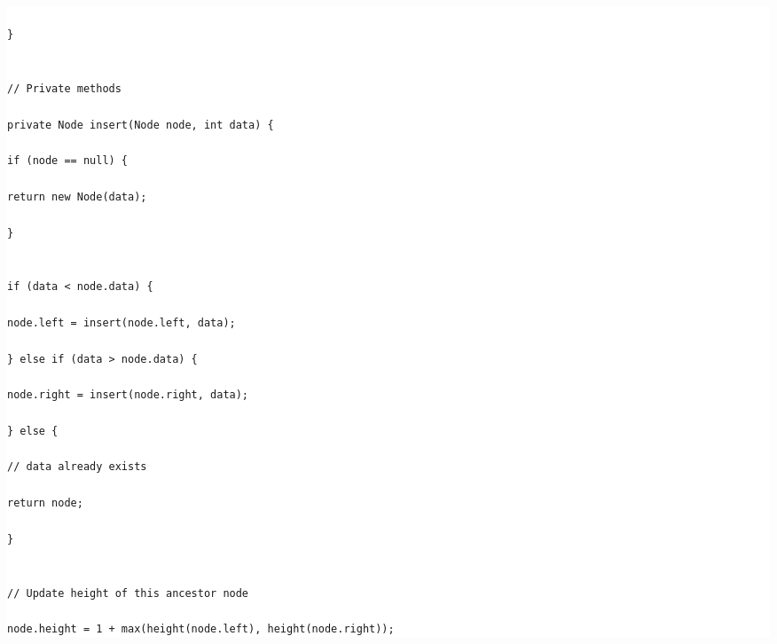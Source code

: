                                                                                                                                                                                                                                                                         }
                                                                                                                                                                                                                                                                    
                                                                                                                                                                                                                                                                        // Private methods
                                                                                                                                                                                                                                                                        private Node insert(Node node, int data) {
                                                                                                                                                                                                                                                                            if (node == null) {
                                                                                                                                                                                                                                                                                return new Node(data);
                                                                                                                                                                                                                                                                            }
                                                                                                                                                                                                                                                                    
                                                                                                                                                                                                                                                                            if (data < node.data) {
                                                                                                                                                                                                                                                                                node.left = insert(node.left, data);
                                                                                                                                                                                                                                                                            } else if (data > node.data) {
                                                                                                                                                                                                                                                                                node.right = insert(node.right, data);
                                                                                                                                                                                                                                                                            } else {
                                                                                                                                                                                                                                                                                // data already exists
                                                                                                                                                                                                                                                                                return node;
                                                                                                                                                                                                                                                                            }
                                                                                                                                                                                                                                                                    
                                                                                                                                                                                                                                                                            // Update height of this ancestor node
                                                                                                                                                                                                                                                                            node.height = 1 + max(height(node.left), height(node.right));
                                                                                                                                                                                                                                                                    